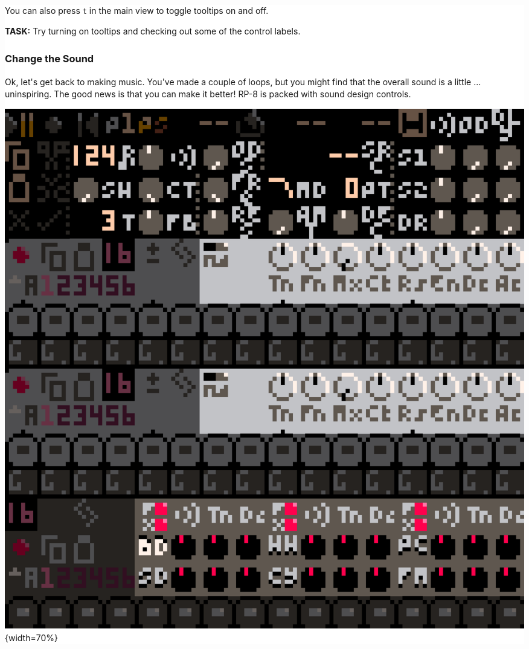 You can also press `t` in the main view to toggle tooltips on and off.

**TASK:** Try turning on tooltips and checking out some of the control labels.

### Change the Sound

Ok, let's get back to making music. You've made a couple of loops, but you might find that the overall sound is a
little ... uninspiring. The good news is that you can make it better! RP-8 is packed with sound design controls.

![All of RP-8's sound design controls, highlighted](img/sound_design.png){width=70%}
